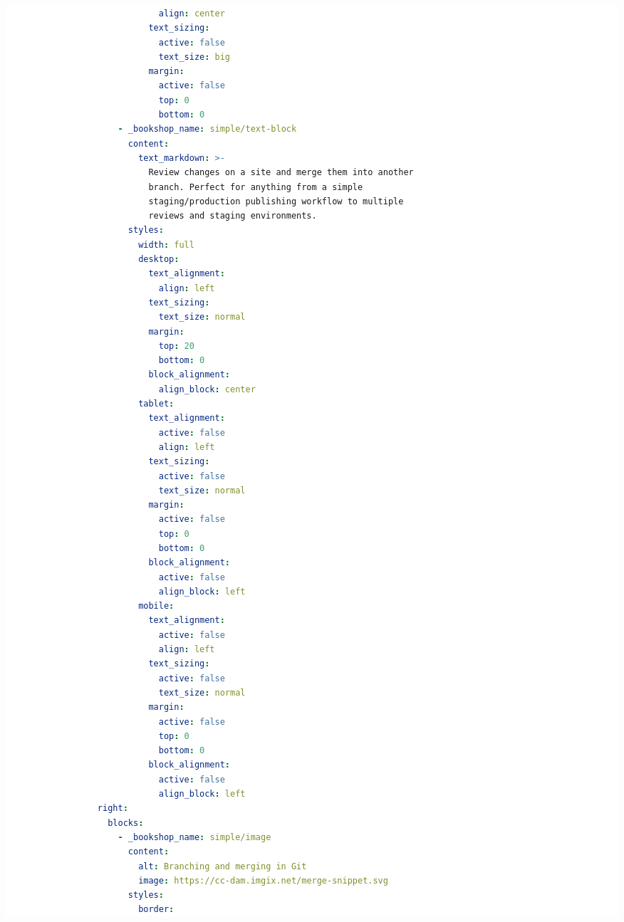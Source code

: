 ```yaml
                              align: center
                            text_sizing:
                              active: false
                              text_size: big
                            margin:
                              active: false
                              top: 0
                              bottom: 0
                      - _bookshop_name: simple/text-block
                        content:
                          text_markdown: >-
                            Review changes on a site and merge them into another
                            branch. Perfect for anything from a simple
                            staging/production publishing workflow to multiple
                            reviews and staging environments.
                        styles:
                          width: full
                          desktop:
                            text_alignment:
                              align: left
                            text_sizing:
                              text_size: normal
                            margin:
                              top: 20
                              bottom: 0
                            block_alignment:
                              align_block: center
                          tablet:
                            text_alignment:
                              active: false
                              align: left
                            text_sizing:
                              active: false
                              text_size: normal
                            margin:
                              active: false
                              top: 0
                              bottom: 0
                            block_alignment:
                              active: false
                              align_block: left
                          mobile:
                            text_alignment:
                              active: false
                              align: left
                            text_sizing:
                              active: false
                              text_size: normal
                            margin:
                              active: false
                              top: 0
                              bottom: 0
                            block_alignment:
                              active: false
                              align_block: left
                  right:
                    blocks:
                      - _bookshop_name: simple/image
                        content:
                          alt: Branching and merging in Git
                          image: https://cc-dam.imgix.net/merge-snippet.svg
                        styles:
                          border:
```